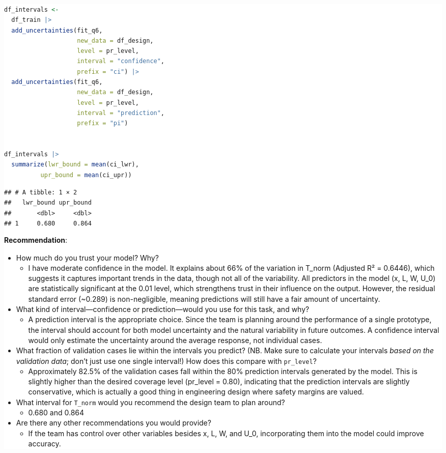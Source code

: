 ``` r
df_intervals <- 
  df_train |>
  add_uncertainties(fit_q6, 
                    new_data = df_design, 
                    level = pr_level, 
                    interval = "confidence", 
                    prefix = "ci") |>
  add_uncertainties(fit_q6, 
                    new_data = df_design, 
                    level = pr_level, 
                    interval = "prediction", 
                    prefix = "pi")


df_intervals |>
  summarize(lwr_bound = mean(ci_lwr),
          upr_bound = mean(ci_upr))
```

    ## # A tibble: 1 × 2
    ##   lwr_bound upr_bound
    ##       <dbl>     <dbl>
    ## 1     0.680     0.864

**Recommendation**:

- How much do you trust your model? Why?
  - I have moderate confidence in the model. It explains about 66% of
    the variation in T_norm (Adjusted R² = 0.6446), which suggests it
    captures important trends in the data, though not all of the
    variability. All predictors in the model (x, L, W, U_0) are
    statistically significant at the 0.01 level, which strengthens trust
    in their influence on the output. However, the residual standard
    error (~0.289) is non-negligible, meaning predictions will still
    have a fair amount of uncertainty.
- What kind of interval—confidence or prediction—would you use for this
  task, and why?
  - A prediction interval is the appropriate choice. Since the team is
    planning around the performance of a single prototype, the interval
    should account for both model uncertainty and the natural
    variability in future outcomes. A confidence interval would only
    estimate the uncertainty around the average response, not individual
    cases.
- What fraction of validation cases lie within the intervals you
  predict? (NB. Make sure to calculate your intervals *based on the
  validation data*; don’t just use one single interval!) How does this
  compare with `pr_level`?
  - Approximately 82.5% of the validation cases fall within the 80%
    prediction intervals generated by the model. This is slightly higher
    than the desired coverage level (pr_level = 0.80), indicating that
    the prediction intervals are slightly conservative, which is
    actually a good thing in engineering design where safety margins are
    valued.
- What interval for `T_norm` would you recommend the design team to plan
  around?
  - 0.680 and 0.864
- Are there any other recommendations you would provide?
  - If the team has control over other variables besides x, L, W, and
    U_0, incorporating them into the model could improve accuracy.
